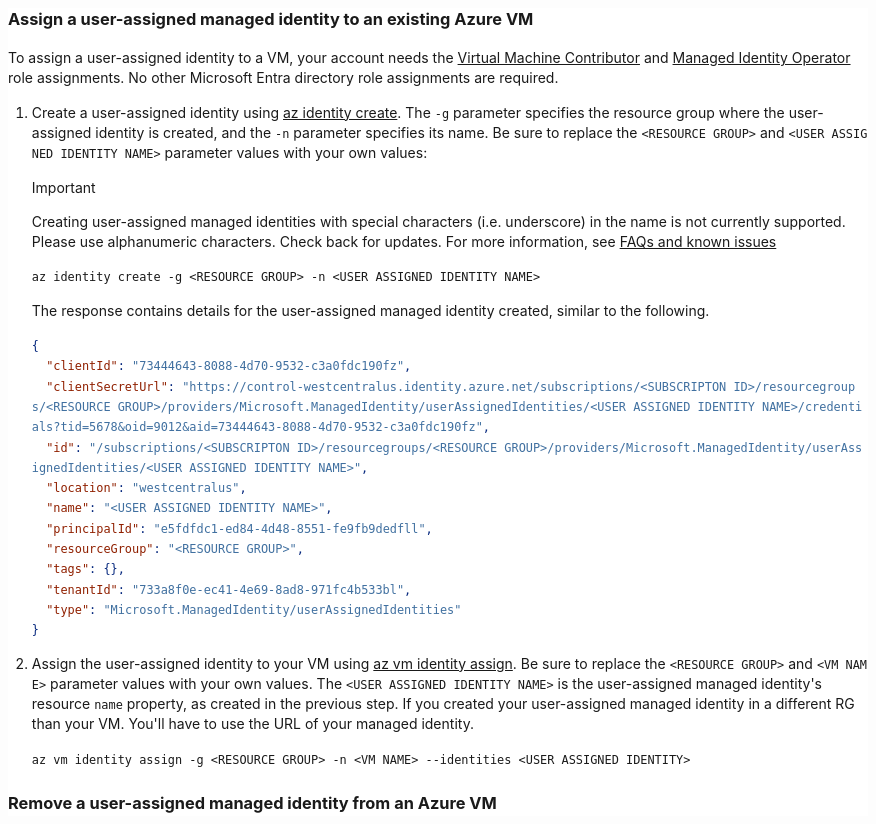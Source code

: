 ### Assign a user-assigned managed identity to an existing Azure VM

To assign a user-assigned identity to a VM, your account needs the [Virtual Machine Contributor](/azure/role-based-access-control/built-in-roles#virtual-machine-contributor) and [Managed Identity Operator](/azure/role-based-access-control/built-in-roles#managed-identity-operator) role assignments. No other Microsoft Entra directory role assignments are required.

1. Create a user-assigned identity using [az identity create](/cli/azure/identity#az-identity-create).  The `-g` parameter specifies the resource group where the user-assigned identity is created, and the `-n` parameter specifies its name. Be sure to replace the `<RESOURCE GROUP>` and `<USER ASSIGNED IDENTITY NAME>` parameter values with your own values:

   > [!IMPORTANT]
   > Creating user-assigned managed identities with special characters (i.e. underscore) in the name is not currently supported. Please use alphanumeric characters. Check back for updates.  For more information, see [FAQs and known issues](known-issues.md)

   ```azurecli-interactive
   az identity create -g <RESOURCE GROUP> -n <USER ASSIGNED IDENTITY NAME>
   ```

   The response contains details for the user-assigned managed identity created, similar to the following. 

   ```json
   {
     "clientId": "73444643-8088-4d70-9532-c3a0fdc190fz",
     "clientSecretUrl": "https://control-westcentralus.identity.azure.net/subscriptions/<SUBSCRIPTON ID>/resourcegroups/<RESOURCE GROUP>/providers/Microsoft.ManagedIdentity/userAssignedIdentities/<USER ASSIGNED IDENTITY NAME>/credentials?tid=5678&oid=9012&aid=73444643-8088-4d70-9532-c3a0fdc190fz",
     "id": "/subscriptions/<SUBSCRIPTON ID>/resourcegroups/<RESOURCE GROUP>/providers/Microsoft.ManagedIdentity/userAssignedIdentities/<USER ASSIGNED IDENTITY NAME>",
     "location": "westcentralus",
     "name": "<USER ASSIGNED IDENTITY NAME>",
     "principalId": "e5fdfdc1-ed84-4d48-8551-fe9fb9dedfll",
     "resourceGroup": "<RESOURCE GROUP>",
     "tags": {},
     "tenantId": "733a8f0e-ec41-4e69-8ad8-971fc4b533bl",
     "type": "Microsoft.ManagedIdentity/userAssignedIdentities"    
   }
   ```

2. Assign the user-assigned identity to your VM using [az vm identity assign](/cli/azure/vm). Be sure to replace the `<RESOURCE GROUP>` and `<VM NAME>` parameter values with your own values. The `<USER ASSIGNED IDENTITY NAME>` is the user-assigned managed identity's resource `name` property, as created in the previous step. If you created your user-assigned managed identity in a different RG than your VM. You'll have to use the URL of your managed identity.

   ```azurecli-interactive
   az vm identity assign -g <RESOURCE GROUP> -n <VM NAME> --identities <USER ASSIGNED IDENTITY>
   ```

### Remove a user-assigned managed identity from an Azure VM
